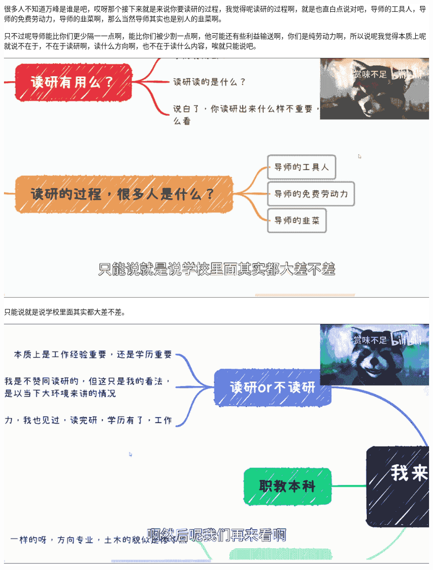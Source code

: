 很多人不知道万峰是谁是吧，哎呀那个接下来就是来说你要读研的过程，我觉得呢读研的过程啊，就是也直白点说对吧，导师的工具人，导师的免费劳动力，导师的韭菜啊，那么当然导师其实也是别人的韭菜啊。

只不过呢导师能比你们更少隔一一点啊，能比你们被少割一点啊，他可能还有些利益输送啊，你们是纯劳动力啊，所以说呢我觉得本质上呢就说不在于，不在于读研啊，读什么方向啊，也不在于读什么内容，唉就只能说吧。



![](img/c0aa384b5ffbddcc9a8bf46884ce4961_17.png)

只能说就是说学校里面其实都大差不差。

![](img/c0aa384b5ffbddcc9a8bf46884ce4961_19.png)

